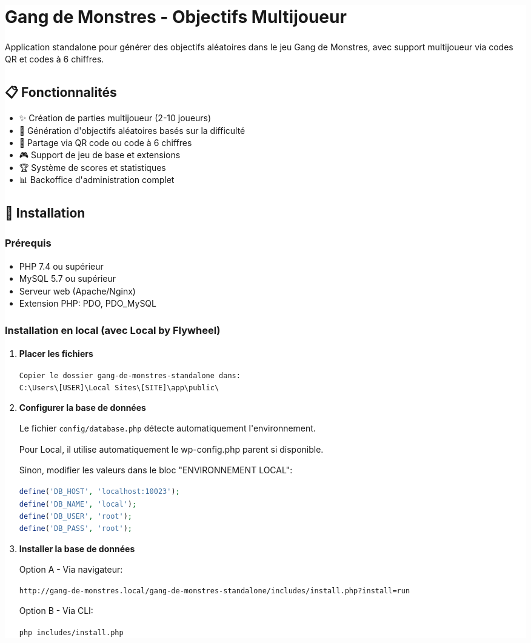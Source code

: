 # Gang de Monstres - Objectifs Multijoueur

Application standalone pour générer des objectifs aléatoires dans le jeu Gang de Monstres, avec support multijoueur via codes QR et codes à 6 chiffres.

## 📋 Fonctionnalités

- ✨ Création de parties multijoueur (2-10 joueurs)
- 🎯 Génération d'objectifs aléatoires basés sur la difficulté
- 🔗 Partage via QR code ou code à 6 chiffres
- 🎮 Support de jeu de base et extensions
- 🏆 Système de scores et statistiques
- 📊 Backoffice d'administration complet

## 🚀 Installation

### Prérequis

- PHP 7.4 ou supérieur
- MySQL 5.7 ou supérieur
- Serveur web (Apache/Nginx)
- Extension PHP: PDO, PDO_MySQL

### Installation en local (avec Local by Flywheel)

1. **Placer les fichiers**
   ```
   Copier le dossier gang-de-monstres-standalone dans:
   C:\Users\[USER]\Local Sites\[SITE]\app\public\
   ```

2. **Configurer la base de données**

   Le fichier `config/database.php` détecte automatiquement l'environnement.

   Pour Local, il utilise automatiquement le wp-config.php parent si disponible.

   Sinon, modifier les valeurs dans le bloc "ENVIRONNEMENT LOCAL":
   ```php
   define('DB_HOST', 'localhost:10023');
   define('DB_NAME', 'local');
   define('DB_USER', 'root');
   define('DB_PASS', 'root');
   ```

3. **Installer la base de données**

   Option A - Via navigateur:
   ```
   http://gang-de-monstres.local/gang-de-monstres-standalone/includes/install.php?install=run
   ```

   Option B - Via CLI:
   ```bash
   php includes/install.php
   ```
